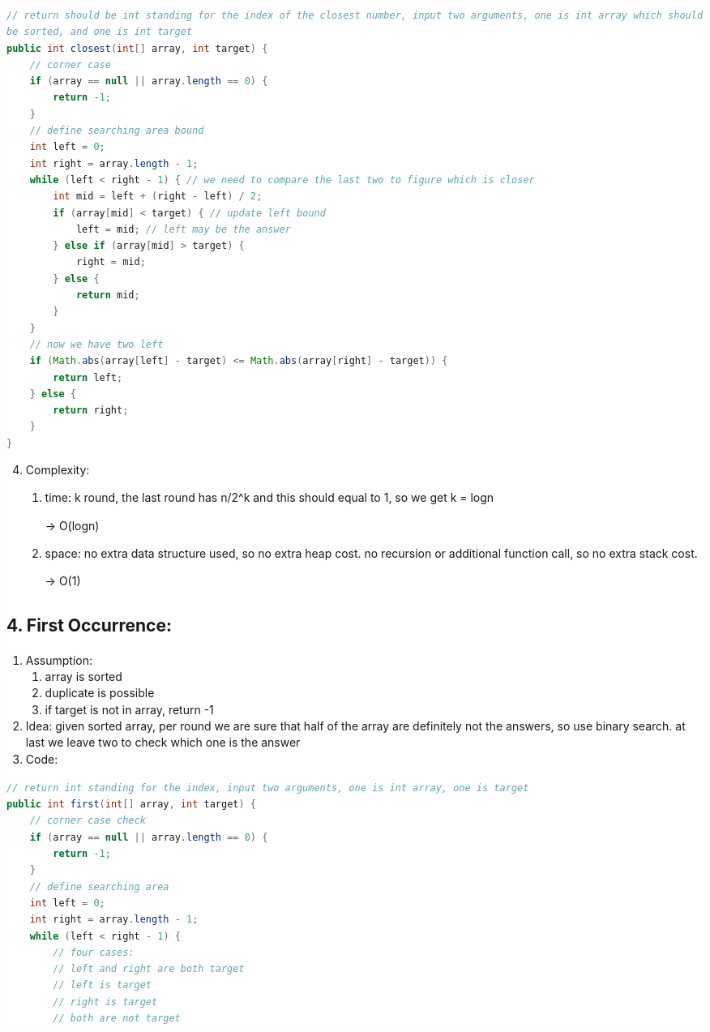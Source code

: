 ```java
// return should be int standing for the index of the closest number, input two arguments, one is int array which should be sorted, and one is int target
public int closest(int[] array, int target) {
    // corner case
    if (array == null || array.length == 0) {
        return -1;
    }
 	// define searching area bound
    int left = 0;
    int right = array.length - 1;
    while (left < right - 1) { // we need to compare the last two to figure which is closer
        int mid = left + (right - left) / 2;
        if (array[mid] < target) { // update left bound
            left = mid; // left may be the answer
        } else if (array[mid] > target) {
            right = mid;
        } else {
            return mid;
        }
    }
    // now we have two left
    if (Math.abs(array[left] - target) <= Math.abs(array[right] - target)) {
        return left;
    } else {
        return right;
    }
}
```

4. Complexity:

   1. time: k round, the last round has n/2^k and this should equal to 1, so we get k = logn

      -> O(logn)

   2. space: no extra data structure used, so no extra heap cost. no recursion or additional function call, so no extra stack cost.

      -> O(1)

## 4. First Occurrence:

1. Assumption: 
   1. array is sorted
   2. duplicate is possible
   3. if target is not in array, return -1
2. Idea: given sorted array, per round we are sure that half of the array are definitely not the answers, so use binary search. at last we leave two to check which one is the answer
3. Code:

``` java
// return int standing for the index, input two arguments, one is int array, one is target
public int first(int[] array, int target) {
    // corner case check
    if (array == null || array.length == 0) {
        return -1;
    }
    // define searching area
    int left = 0;
    int right = array.length - 1;
    while (left < right - 1) { 
        // four cases: 
        // left and right are both target
        // left is target
        // right is target
        // both are not target
```